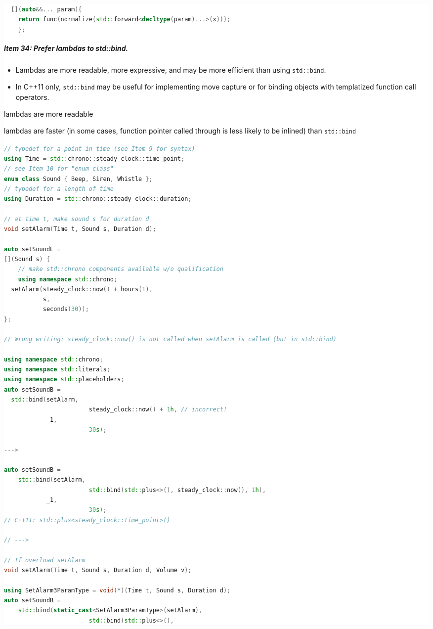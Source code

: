 ```cpp
  [](auto&&... param){ 
  	return func(normalize(std::forward<decltype(param)...>(x)));
	};
```

##### Item 34:  Prefer lambdas to std::bind.

  - Lambdas are more readable, more expressive, and may be more efficient than using `std::bind`.

  - In C++11 only, `std::bind` may be useful for implementing move capture or for binding objects with templatized function call operators.

lambdas are more readable

lambdas are faster (in some cases, function pointer called through is less likely to be inlined) than `std::bind`

```cpp
// typedef for a point in time (see Item 9 for syntax)
using Time = std::chrono::steady_clock::time_point;
// see Item 10 for "enum class"
enum class Sound { Beep, Siren, Whistle };
// typedef for a length of time
using Duration = std::chrono::steady_clock::duration;

// at time t, make sound s for duration d
void setAlarm(Time t, Sound s, Duration d);

auto setSoundL =
[](Sound s) {
	// make std::chrono components available w/o qualification
	using namespace std::chrono;
  setAlarm(steady_clock::now() + hours(1),
           s,
           seconds(30));
};

// Wrong writing: steady_clock::now() is not called when setAlarm is called (but in std::bind)

using namespace std::chrono;
using namespace std::literals;
using namespace std::placeholders;
auto setSoundB =
  std::bind(setAlarm,
						steady_clock::now() + 1h, // incorrect!
            _1,
						30s);

--->

auto setSoundB =
	std::bind(setAlarm,
						std::bind(std::plus<>(), steady_clock::now(), 1h),
            _1,
						30s);
// C++11: std::plus<steady_clock::time_point>()

// --->

// If overload setAlarm
void setAlarm(Time t, Sound s, Duration d, Volume v);

using SetAlarm3ParamType = void(*)(Time t, Sound s, Duration d);
auto setSoundB =
	std::bind(static_cast<SetAlarm3ParamType>(setAlarm),
						std::bind(std::plus<>(),
```